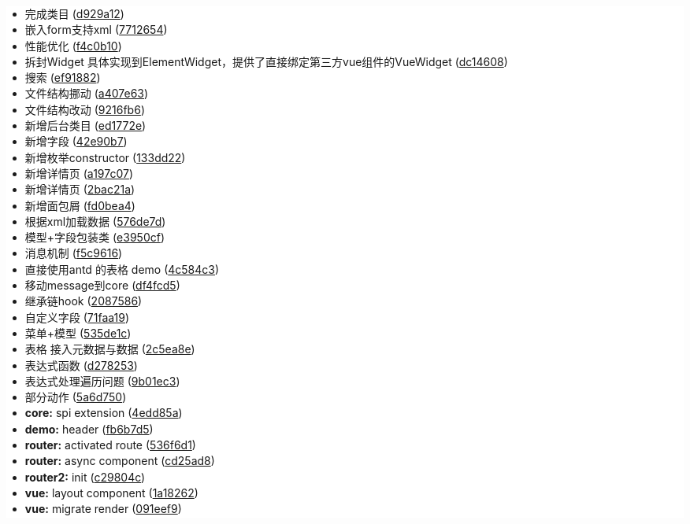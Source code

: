 * 完成类目 ([d929a12](http://ss.gitlab.pamirs.top/kunlun2/kunlun-engine/commit/d929a12e25f717f18628f9138881752913b866d2))
* 嵌入form支持xml ([7712654](http://ss.gitlab.pamirs.top/kunlun2/kunlun-engine/commit/7712654dec9fd0681a4fdf3dba65f806c2fc3d2a))
* 性能优化 ([f4c0b10](http://ss.gitlab.pamirs.top/kunlun2/kunlun-engine/commit/f4c0b109843251afaa1ba9491392fb3438c4e852))
* 拆封Widget 具体实现到ElementWidget，提供了直接绑定第三方vue组件的VueWidget ([dc14608](http://ss.gitlab.pamirs.top/kunlun2/kunlun-engine/commit/dc146087513abb8edc2f03fcb1a87db3c555de31))
* 搜索 ([ef91882](http://ss.gitlab.pamirs.top/kunlun2/kunlun-engine/commit/ef91882a3842bc92525b1dc1e68a983d147f7c23))
* 文件结构挪动 ([a407e63](http://ss.gitlab.pamirs.top/kunlun2/kunlun-engine/commit/a407e63a232d5ac2716a55cca6e322ee562e1db6))
* 文件结构改动 ([9216fb6](http://ss.gitlab.pamirs.top/kunlun2/kunlun-engine/commit/9216fb607586685e3bb776aad44b4c86125b6909))
* 新增后台类目 ([ed1772e](http://ss.gitlab.pamirs.top/kunlun2/kunlun-engine/commit/ed1772eff32ee767b450e24d1072a62bf3a9746c))
* 新增字段 ([42e90b7](http://ss.gitlab.pamirs.top/kunlun2/kunlun-engine/commit/42e90b78c71afe2c36f590323ae190e286b00dc1))
* 新增枚举constructor ([133dd22](http://ss.gitlab.pamirs.top/kunlun2/kunlun-engine/commit/133dd22d11cfa96d976f10a15bb9857d3eff151e))
* 新增详情页 ([a197c07](http://ss.gitlab.pamirs.top/kunlun2/kunlun-engine/commit/a197c07096f2856e8fe3e7e5ba8675d2a5094f63))
* 新增详情页 ([2bac21a](http://ss.gitlab.pamirs.top/kunlun2/kunlun-engine/commit/2bac21a5c337e16a048b6c518ad709eb413e7a54))
* 新增面包屑 ([fd0bea4](http://ss.gitlab.pamirs.top/kunlun2/kunlun-engine/commit/fd0bea4d34cfd85a6f7c710326d2a3f60f26bc10))
* 根据xml加载数据 ([576de7d](http://ss.gitlab.pamirs.top/kunlun2/kunlun-engine/commit/576de7d7697941bd48033cd71d7f535cb05b2234))
* 模型+字段包装类 ([e3950cf](http://ss.gitlab.pamirs.top/kunlun2/kunlun-engine/commit/e3950cfa093d0bf60be89ccdc5fabd6619dfd5be))
* 消息机制 ([f5c9616](http://ss.gitlab.pamirs.top/kunlun2/kunlun-engine/commit/f5c9616c0d85069f2781065eafaa14d38fd172cf))
* 直接使用antd 的表格 demo ([4c584c3](http://ss.gitlab.pamirs.top/kunlun2/kunlun-engine/commit/4c584c3c3bed4eb562692d4524922ab2b7854568))
* 移动message到core ([df4fcd5](http://ss.gitlab.pamirs.top/kunlun2/kunlun-engine/commit/df4fcd56bb247129799034467797dcc9be87f0c7))
* 继承链hook ([2087586](http://ss.gitlab.pamirs.top/kunlun2/kunlun-engine/commit/2087586752e063348820bd87dc7ada402cb94301))
* 自定义字段 ([71faa19](http://ss.gitlab.pamirs.top/kunlun2/kunlun-engine/commit/71faa19703ab595c68ad46f617227804dca0b651))
* 菜单+模型 ([535de1c](http://ss.gitlab.pamirs.top/kunlun2/kunlun-engine/commit/535de1c5e1e91de20a32a6cbe2fc35f605be72da))
* 表格 接入元数据与数据 ([2c5ea8e](http://ss.gitlab.pamirs.top/kunlun2/kunlun-engine/commit/2c5ea8eed41ffab0816e717d93e0701542f5e61e))
* 表达式函数 ([d278253](http://ss.gitlab.pamirs.top/kunlun2/kunlun-engine/commit/d278253201fc8d1a65398783d76efc511c439434))
* 表达式处理遍历问题 ([9b01ec3](http://ss.gitlab.pamirs.top/kunlun2/kunlun-engine/commit/9b01ec36f797d750c27a7f7657777d5950558c69))
* 部分动作 ([5a6d750](http://ss.gitlab.pamirs.top/kunlun2/kunlun-engine/commit/5a6d75045bf27fd021a2a3394178e0edfcecb91a))
* **core:** spi extension ([4edd85a](http://ss.gitlab.pamirs.top/kunlun2/kunlun-engine/commit/4edd85a211cfae82de7e9fa81836df607c85db21))
* **demo:** header ([fb6b7d5](http://ss.gitlab.pamirs.top/kunlun2/kunlun-engine/commit/fb6b7d57edba7da3204bedc9a1ba0b8c2051d9e9))
* **router:** activated route ([536f6d1](http://ss.gitlab.pamirs.top/kunlun2/kunlun-engine/commit/536f6d13879759336326173bd7266c066c467fe9))
* **router:** async component ([cd25ad8](http://ss.gitlab.pamirs.top/kunlun2/kunlun-engine/commit/cd25ad8b06be83beacafe7e56f6686073f7bad54))
* **router2:** init ([c29804c](http://ss.gitlab.pamirs.top/kunlun2/kunlun-engine/commit/c29804c468301cd03898dc1eb953e3c5a5443891))
* **vue:** layout component ([1a18262](http://ss.gitlab.pamirs.top/kunlun2/kunlun-engine/commit/1a1826221efa1258701243e857cba5c946b56127))
* **vue:** migrate render ([091eef9](http://ss.gitlab.pamirs.top/kunlun2/kunlun-engine/commit/091eef9e22cd668b8d9c616ea650b7d484960037))